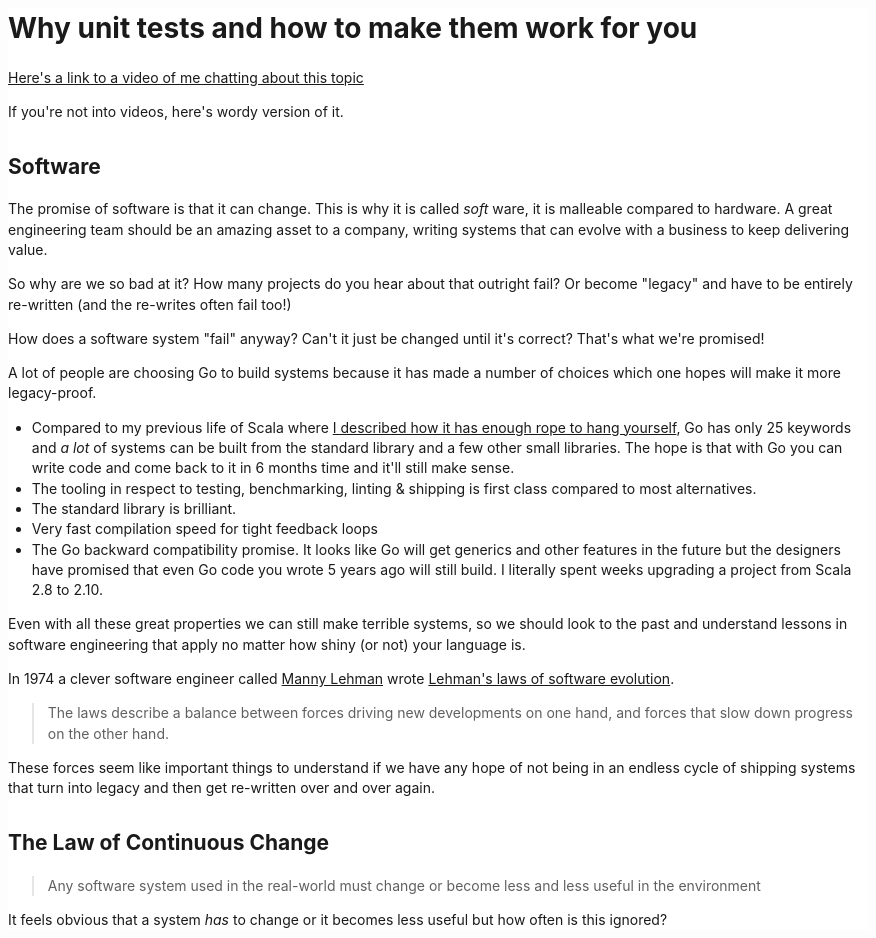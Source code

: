 # Why unit tests and how to make them work for you

[Here's a link to a video of me chatting about this topic](https://www.youtube.com/watch?v=Kwtit8ZEK7U)

If you're not into videos, here's wordy version of it.

## Software 

The promise of software is that it can change. This is why it is called _soft_ ware, it is malleable compared to hardware. A great engineering team should be an amazing asset to a company, writing systems that can evolve with a business to keep delivering value. 

So why are we so bad at it? How many projects do you hear about that outright fail? Or become "legacy" and have to be entirely re-written (and the re-writes often fail too!) 

How does a software system "fail" anyway? Can't it just be changed until it's correct? That's what we're promised!

A lot of people are choosing Go to build systems because it has made a number of choices which one hopes will make it more legacy-proof. 

- Compared to my previous life of Scala where [I described how it has enough rope to hang yourself](http://www.quii.co.uk/Scala_-_Just_enough_rope_to_hang_yourself), Go has only 25 keywords and _a lot_ of systems can be built from the standard library and a few other small libraries. The hope is that with Go you can write code and come back to it in 6 months time and it'll still make sense.
- The tooling in respect to testing, benchmarking, linting & shipping is first class compared to most alternatives.
- The standard library is brilliant.
- Very fast compilation speed for tight feedback loops
- The Go backward compatibility promise. It looks like Go will get generics and other features in the future but the designers have promised that even Go code you wrote 5 years ago will still build. I literally spent weeks upgrading a project from Scala 2.8 to 2.10. 

Even with all these great properties we can still make terrible systems, so we should look to the past and understand lessons in software engineering that apply no matter how shiny (or not) your language is.

In 1974 a clever software engineer called [Manny Lehman](https://en.wikipedia.org/wiki/Manny_Lehman_%28computer_scientist%29) wrote [Lehman's laws of software evolution](https://en.wikipedia.org/wiki/Lehman%27s_laws_of_software_evolution).

> The laws describe a balance between forces driving new developments on one hand, and forces that slow down progress on the other hand.

These forces seem like important things to understand if we have any hope of not being in an endless cycle of shipping systems that turn into legacy and then get re-written over and over again.

## The Law of Continuous Change

> Any software system used in the real-world must change or become less and less useful in the environment

It feels obvious that a system _has_ to change or it becomes less useful but how often is this ignored? 
